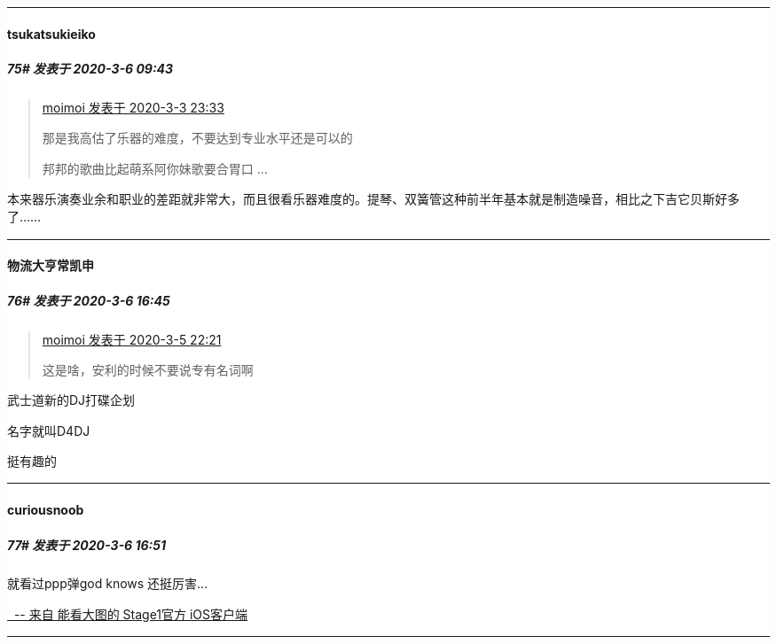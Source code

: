 





-----

####  tsukatsukieiko  
##### 75#       发表于 2020-3-6 09:43



<blockquote><a href="httphttps://bbs.saraba1st.com/2b/forum.php?mod=redirect&amp;goto=findpost&amp;pid=46607832&amp;ptid=1917020" target="_blank">moimoi 发表于 2020-3-3 23:33</a>

那是我高估了乐器的难度，不要达到专业水平还是可以的

邦邦的歌曲比起萌系阿你妹歌要合胃口 ...</blockquote>
本来器乐演奏业余和职业的差距就非常大，而且很看乐器难度的。提琴、双簧管这种前半年基本就是制造噪音，相比之下吉它贝斯好多了……







-----

####  物流大亨常凯申  
##### 76#       发表于 2020-3-6 16:45



<blockquote><a href="httphttps://bbs.saraba1st.com/2b/forum.php?mod=redirect&amp;goto=findpost&amp;pid=46629955&amp;ptid=1917020" target="_blank">moimoi 发表于 2020-3-5 22:21</a>

这是啥，安利的时候不要说专有名词啊</blockquote>
武士道新的DJ打碟企划

名字就叫D4DJ

挺有趣的







-----

####  curiousnoob  
##### 77#       发表于 2020-3-6 16:51




就看过ppp弹god knows 还挺厉害...

[  -- 来自 能看大图的 Stage1官方 iOS客户端](https://itunes.apple.com/fi/app/saraba1st/id1221237470?mt=8)







-----
